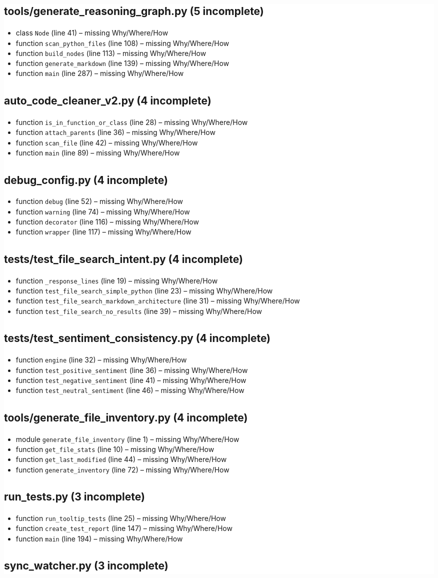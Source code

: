 ## tools/generate_reasoning_graph.py (5 incomplete)

- class `Node` (line 41) – missing Why/Where/How
- function `scan_python_files` (line 108) – missing Why/Where/How
- function `build_nodes` (line 113) – missing Why/Where/How
- function `generate_markdown` (line 139) – missing Why/Where/How
- function `main` (line 287) – missing Why/Where/How

## auto_code_cleaner_v2.py (4 incomplete)

- function `is_in_function_or_class` (line 28) – missing Why/Where/How
- function `attach_parents` (line 36) – missing Why/Where/How
- function `scan_file` (line 42) – missing Why/Where/How
- function `main` (line 89) – missing Why/Where/How

## debug_config.py (4 incomplete)

- function `debug` (line 52) – missing Why/Where/How
- function `warning` (line 74) – missing Why/Where/How
- function `decorator` (line 116) – missing Why/Where/How
- function `wrapper` (line 117) – missing Why/Where/How

## tests/test_file_search_intent.py (4 incomplete)

- function `_response_lines` (line 19) – missing Why/Where/How
- function `test_file_search_simple_python` (line 23) – missing Why/Where/How
- function `test_file_search_markdown_architecture` (line 31) – missing Why/Where/How
- function `test_file_search_no_results` (line 39) – missing Why/Where/How

## tests/test_sentiment_consistency.py (4 incomplete)

- function `engine` (line 32) – missing Why/Where/How
- function `test_positive_sentiment` (line 36) – missing Why/Where/How
- function `test_negative_sentiment` (line 41) – missing Why/Where/How
- function `test_neutral_sentiment` (line 46) – missing Why/Where/How

## tools/generate_file_inventory.py (4 incomplete)

- module `generate_file_inventory` (line 1) – missing Why/Where/How
- function `get_file_stats` (line 10) – missing Why/Where/How
- function `get_last_modified` (line 44) – missing Why/Where/How
- function `generate_inventory` (line 72) – missing Why/Where/How

## run_tests.py (3 incomplete)

- function `run_tooltip_tests` (line 25) – missing Why/Where/How
- function `create_test_report` (line 147) – missing Why/Where/How
- function `main` (line 194) – missing Why/Where/How

## sync_watcher.py (3 incomplete)
